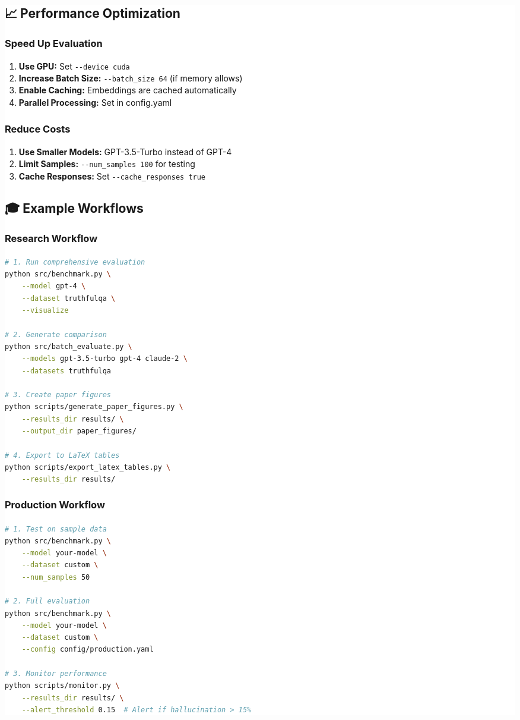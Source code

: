 ## 📈 Performance Optimization

### Speed Up Evaluation

1. **Use GPU:** Set `--device cuda`
2. **Increase Batch Size:** `--batch_size 64` (if memory allows)
3. **Enable Caching:** Embeddings are cached automatically
4. **Parallel Processing:** Set in config.yaml

### Reduce Costs

1. **Use Smaller Models:** GPT-3.5-Turbo instead of GPT-4
2. **Limit Samples:** `--num_samples 100` for testing
3. **Cache Responses:** Set `--cache_responses true`

## 🎓 Example Workflows

### Research Workflow

```bash
# 1. Run comprehensive evaluation
python src/benchmark.py \
    --model gpt-4 \
    --dataset truthfulqa \
    --visualize

# 2. Generate comparison
python src/batch_evaluate.py \
    --models gpt-3.5-turbo gpt-4 claude-2 \
    --datasets truthfulqa

# 3. Create paper figures
python scripts/generate_paper_figures.py \
    --results_dir results/ \
    --output_dir paper_figures/

# 4. Export to LaTeX tables
python scripts/export_latex_tables.py \
    --results_dir results/
```

### Production Workflow

```bash
# 1. Test on sample data
python src/benchmark.py \
    --model your-model \
    --dataset custom \
    --num_samples 50

# 2. Full evaluation
python src/benchmark.py \
    --model your-model \
    --dataset custom \
    --config config/production.yaml

# 3. Monitor performance
python scripts/monitor.py \
    --results_dir results/ \
    --alert_threshold 0.15  # Alert if hallucination > 15%
```
